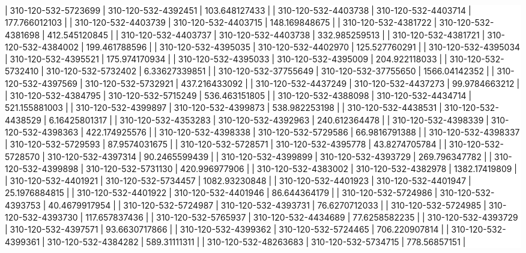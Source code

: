 | 310-120-532-5723699 | 310-120-532-4392451 | 103.648127433 |
| 310-120-532-4403738 | 310-120-532-4403714 | 177.766012103 |
| 310-120-532-4403739 | 310-120-532-4403715 | 148.169848675 |
| 310-120-532-4381722 | 310-120-532-4381698 | 412.545120845 |
| 310-120-532-4403737 | 310-120-532-4403738 | 332.985259513 |
| 310-120-532-4381721 | 310-120-532-4384002 | 199.461788596 |
| 310-120-532-4395035 | 310-120-532-4402970 | 125.527760291 |
| 310-120-532-4395034 | 310-120-532-4395521 | 175.974170934 |
| 310-120-532-4395033 | 310-120-532-4395009 | 204.922118033 |
| 310-120-532-5732410 | 310-120-532-5732402 | 6.33627339851 |
| 310-120-532-37755649 | 310-120-532-37755650 | 1566.04142352 |
| 310-120-532-4397569 | 310-120-532-5732921 | 437.216433092 |
| 310-120-532-4437249 | 310-120-532-4437273 | 99.9784663212 |
| 310-120-532-4384795 | 310-120-532-5715249 | 536.463151805 |
| 310-120-532-4388098 | 310-120-532-4434714 | 521.155881003 |
| 310-120-532-4399897 | 310-120-532-4399873 | 538.982253198 |
| 310-120-532-4438531 | 310-120-532-4438529 | 6.16425801317 |
| 310-120-532-4353283 | 310-120-532-4392963 | 240.612364478 |
| 310-120-532-4398339 | 310-120-532-4398363 | 422.174925576 |
| 310-120-532-4398338 | 310-120-532-5729586 | 66.9816791388 |
| 310-120-532-4398337 | 310-120-532-5729593 | 87.9574031675 |
| 310-120-532-5728571 | 310-120-532-4395778 | 43.8274705784 |
| 310-120-532-5728570 | 310-120-532-4397314 | 90.2465599439 |
| 310-120-532-4399899 | 310-120-532-4393729 | 269.796347782 |
| 310-120-532-4399898 | 310-120-532-5731130 | 420.996977906 |
| 310-120-532-4383002 | 310-120-532-4382978 | 1382.17419809 |
| 310-120-532-4401921 | 310-120-532-5734457 | 1082.93230848 |
| 310-120-532-4401923 | 310-120-532-4401947 | 25.1976884815 |
| 310-120-532-4401922 | 310-120-532-4401946 | 86.644364179 |
| 310-120-532-5724986 | 310-120-532-4393753 | 40.4679917954 |
| 310-120-532-5724987 | 310-120-532-4393731 | 76.6270712033 |
| 310-120-532-5724985 | 310-120-532-4393730 | 117.657837436 |
| 310-120-532-5765937 | 310-120-532-4434689 | 77.6258582235 |
| 310-120-532-4393729 | 310-120-532-4397571 | 93.6630717866 |
| 310-120-532-4399362 | 310-120-532-5724465 | 706.220907814 |
| 310-120-532-4399361 | 310-120-532-4384282 | 589.31111311 |
| 310-120-532-48263683 | 310-120-532-5734715 | 778.56857151 |